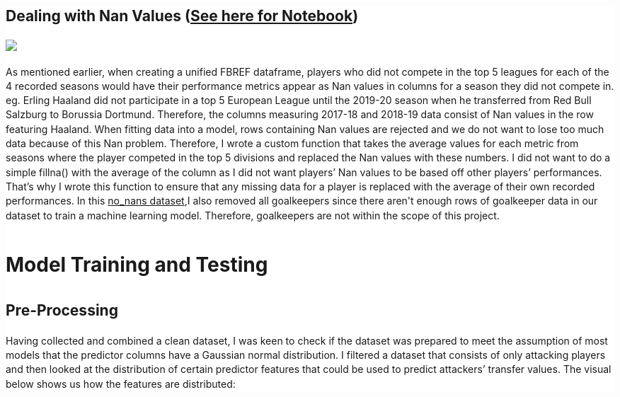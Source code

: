 

## Dealing with Nan Values ([See here for Notebook](/notebooks/cleaning/filling_nan_values.ipynb))

<img src="images/haaland.png" width="800">

As mentioned earlier, when creating a unified FBREF dataframe, players who did not compete in the top 5 leagues for each of the 4 recorded seasons would have their performance metrics appear as Nan values in columns for a season they did not compete in. eg. Erling Haaland did not participate in a top 5 European League until the 2019-20 season when he transferred from Red Bull Salzburg to Borussia Dortmund. Therefore, the columns measuring 2017-18 and 2018-19 data consist of Nan values in the row featuring Haaland. When fitting data into a model, rows containing Nan values are rejected and we do not want to lose too much data because of this Nan problem. Therefore, I wrote a custom function that takes the average values for each metric from seasons where the player competed in the top 5 divisions and replaced the Nan values with these numbers. I did not want to do a simple fillna() with the average of the column as I did not want players’ Nan values to be based off other players’ performances. That’s why I wrote this function to ensure that any missing data for a player is replaced with the average of their own recorded performances. In this [no_nans dataset](data/no_nans_data.xlsx),I also removed all goalkeepers since there aren't enough rows of goalkeeper data in our dataset to train a machine learning model. Therefore, goalkeepers are not within the scope of this project.




# Model Training and Testing


## Pre-Processing

Having collected and combined a clean dataset, I was keen to check if the dataset was prepared to meet the assumption of most models that the predictor columns have a Gaussian normal distribution. I filtered a dataset that consists of only attacking players and then looked at the distribution of certain predictor features that could be used to predict attackers’ transfer values. The visual below shows us how the features are distributed:
